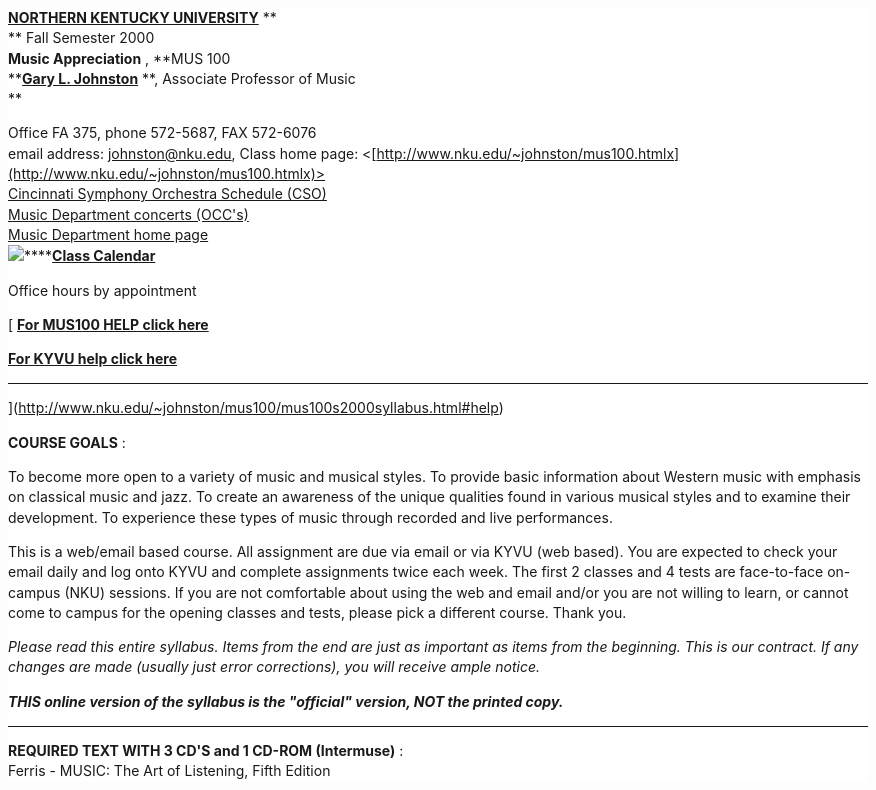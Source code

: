 [**NORTHERN KENTUCKY UNIVERSITY**](http://www.nku.edu) **  
** Fall Semester 2000  
**Music Appreciation** , **MUS 100  
**[**Gary L. Johnston**](mailto:johnston@nku.edu) **, Associate Professor of
Music  
**

Office FA 375, phone 572-5687, FAX 572-6076  
email address: [johnston@nku.edu](mailto:johnston@nku.edu), Class home page:
<[http://www.nku.edu/~johnston/mus100.htmlx](http://www.nku.edu/~johnston/mus100.htmlx)>  
[Cincinnati Symphony Orchestra Schedule
(CSO)](http://www.cincinnatisymphony.org/calendar.html)  
[Music Department concerts (OCC's)](http://www.nku.edu/~music/concerts.html)  
[Music Department home page](http://www.nku.edu/~music)  
![](http://www.nku.edu/~johnston/point.gif)****[**Class
Calendar**](http://www.nku.edu/~johnston/mus100/mus100f2000calendar.pdf)

Office hours by appointment

[ [**For MUS100 HELP click
here**](http://www.nku.edu/~johnston/mus100/mus100f2000syllabus.html#help)

[**For KYVU help click here**](mailto:helpdesk@eduprise.com)  
  
---  
](http://www.nku.edu/~johnston/mus100/mus100s2000syllabus.html#help)  

**COURSE GOALS** :

To become more open to a variety of music and musical styles. To provide basic
information about Western music with emphasis on classical music and jazz. To
create an awareness of the unique qualities found in various musical styles
and to examine their development. To experience these types of music through
recorded and live performances.  



This is a web/email based course. All assignment are due via email or via KYVU
(web based). You are expected to check your email daily and log onto KYVU and
complete assignments twice each week. The first 2 classes and 4 tests are
face-to-face on-campus (NKU) sessions. If you are not comfortable about using
the web and email and/or you are not willing to learn, or cannot come to
campus for the opening classes and tests, please pick a different course.
Thank you.

_Please read this entire syllabus. Items from the end are just as important as
items from the beginning. This is our contract. If any changes are made
(usually just error corrections), you will receive ample notice._

**_THIS online version of the syllabus is the "official" version, NOT the
printed copy._**  
  
---  
  
  
  
**REQUIRED TEXT WITH 3 CD'S and 1 CD-ROM (Intermuse)** :  
Ferris - MUSIC: The Art of Listening, Fifth Edition  
  